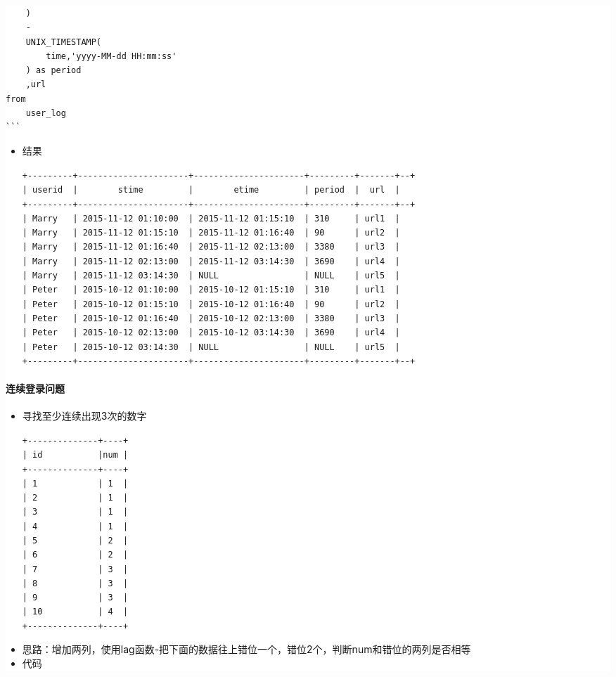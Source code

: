         ) 
        - 
        UNIX_TIMESTAMP(
            time,'yyyy-MM-dd HH:mm:ss'
        ) as period
        ,url
    from 
        user_log
    ```
- 结果
    ```
    +---------+----------------------+----------------------+---------+-------+--+
    | userid  |        stime         |        etime         | period  |  url  |
    +---------+----------------------+----------------------+---------+-------+--+
    | Marry   | 2015-11-12 01:10:00  | 2015-11-12 01:15:10  | 310     | url1  |
    | Marry   | 2015-11-12 01:15:10  | 2015-11-12 01:16:40  | 90      | url2  |
    | Marry   | 2015-11-12 01:16:40  | 2015-11-12 02:13:00  | 3380    | url3  |
    | Marry   | 2015-11-12 02:13:00  | 2015-11-12 03:14:30  | 3690    | url4  |
    | Marry   | 2015-11-12 03:14:30  | NULL                 | NULL    | url5  |
    | Peter   | 2015-10-12 01:10:00  | 2015-10-12 01:15:10  | 310     | url1  |
    | Peter   | 2015-10-12 01:15:10  | 2015-10-12 01:16:40  | 90      | url2  |
    | Peter   | 2015-10-12 01:16:40  | 2015-10-12 02:13:00  | 3380    | url3  |
    | Peter   | 2015-10-12 02:13:00  | 2015-10-12 03:14:30  | 3690    | url4  |
    | Peter   | 2015-10-12 03:14:30  | NULL                 | NULL    | url5  |
    +---------+----------------------+----------------------+---------+-------+--+
    ```
  
#### 连续登录问题

- 寻找至少连续出现3次的数字
    ```
    +--------------+----+
    | id           |num |
    +--------------+----+
    | 1            | 1  | 
    | 2            | 1  | 
    | 3            | 1  | 
    | 4            | 1  | 
    | 5            | 2  | 
    | 6            | 2  | 
    | 7            | 3  | 
    | 8            | 3  | 
    | 9            | 3  | 
    | 10           | 4  | 
    +--------------+----+
    ```
- 思路：增加两列，使用lag函数-把下面的数据往上错位一个，错位2个，判断num和错位的两列是否相等
- 代码
    ```